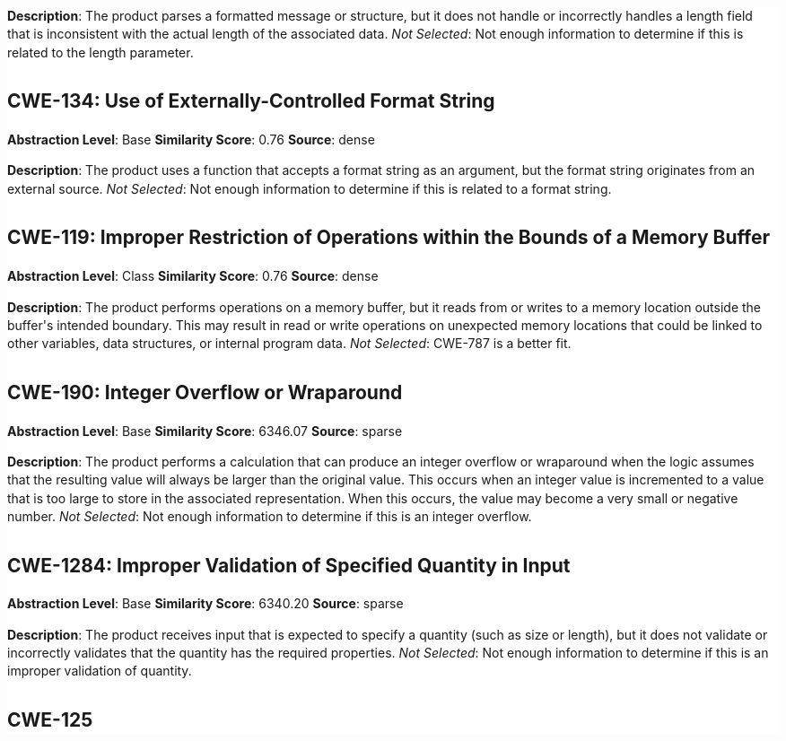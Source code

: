 **Description**:
The product parses a formatted message or structure, but it does not handle or incorrectly handles a length field that is inconsistent with the actual length of the associated data.
*Not Selected*: Not enough information to determine if this is related to the length parameter.

## CWE-134: Use of Externally-Controlled Format String
**Abstraction Level**: Base
**Similarity Score**: 0.76
**Source**: dense

**Description**:
The product uses a function that accepts a format string as an argument, but the format string originates from an external source.
*Not Selected*: Not enough information to determine if this is related to a format string.

## CWE-119: Improper Restriction of Operations within the Bounds of a Memory Buffer
**Abstraction Level**: Class
**Similarity Score**: 0.76
**Source**: dense

**Description**:
The product performs operations on a memory buffer, but it reads from or writes to a memory location outside the buffer's intended boundary. This may result in read or write operations on unexpected memory locations that could be linked to other variables, data structures, or internal program data.
*Not Selected*: CWE-787 is a better fit.

## CWE-190: Integer Overflow or Wraparound
**Abstraction Level**: Base
**Similarity Score**: 6346.07
**Source**: sparse

**Description**:
The product performs a calculation that can produce an integer overflow or wraparound when the logic assumes that the resulting value will always be larger than the original value. This occurs when an integer value is incremented to a value that is too large to store in the associated representation. When this occurs, the value may become a very small or negative number.
*Not Selected*: Not enough information to determine if this is an integer overflow.

## CWE-1284: Improper Validation of Specified Quantity in Input
**Abstraction Level**: Base
**Similarity Score**: 6340.20
**Source**: sparse

**Description**:
The product receives input that is expected to specify a quantity (such as size or length), but it does not validate or incorrectly validates that the quantity has the required properties.
*Not Selected*: Not enough information to determine if this is an improper validation of quantity.

## CWE-125
